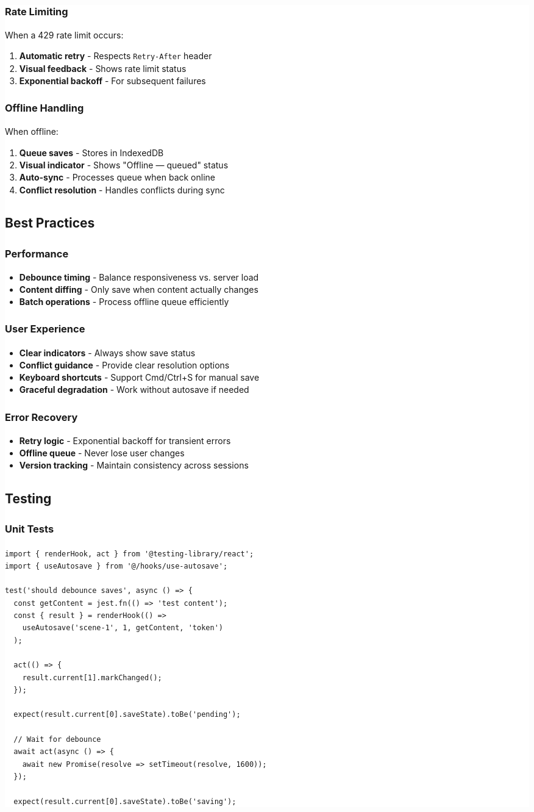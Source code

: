 ### Rate Limiting

When a 429 rate limit occurs:

1. **Automatic retry** - Respects `Retry-After` header
2. **Visual feedback** - Shows rate limit status
3. **Exponential backoff** - For subsequent failures

### Offline Handling

When offline:

1. **Queue saves** - Stores in IndexedDB
2. **Visual indicator** - Shows "Offline — queued" status
3. **Auto-sync** - Processes queue when back online
4. **Conflict resolution** - Handles conflicts during sync

## Best Practices

### Performance

- **Debounce timing** - Balance responsiveness vs. server load
- **Content diffing** - Only save when content actually changes
- **Batch operations** - Process offline queue efficiently

### User Experience

- **Clear indicators** - Always show save status
- **Conflict guidance** - Provide clear resolution options
- **Keyboard shortcuts** - Support Cmd/Ctrl+S for manual save
- **Graceful degradation** - Work without autosave if needed

### Error Recovery

- **Retry logic** - Exponential backoff for transient errors
- **Offline queue** - Never lose user changes
- **Version tracking** - Maintain consistency across sessions

## Testing

### Unit Tests

```tsx
import { renderHook, act } from '@testing-library/react';
import { useAutosave } from '@/hooks/use-autosave';

test('should debounce saves', async () => {
  const getContent = jest.fn(() => 'test content');
  const { result } = renderHook(() => 
    useAutosave('scene-1', 1, getContent, 'token')
  );

  act(() => {
    result.current[1].markChanged();
  });

  expect(result.current[0].saveState).toBe('pending');
  
  // Wait for debounce
  await act(async () => {
    await new Promise(resolve => setTimeout(resolve, 1600));
  });

  expect(result.current[0].saveState).toBe('saving');
```